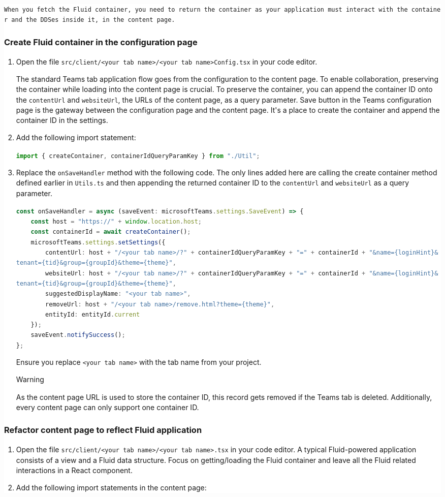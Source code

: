     When you fetch the Fluid container, you need to return the container as your application must interact with the container and the DDSes inside it, in the content page.

### Create Fluid container in the configuration page

1. Open the file `src/client/<your tab name>/<your tab name>Config.tsx` in your code editor.

    The standard Teams tab application flow goes from the configuration to the content page. To enable collaboration, preserving the container while loading into the content page is crucial. To preserve the container, you can append the container ID onto the `contentUrl` and `websiteUrl`, the URLs of the content page, as a query parameter. Save button in the Teams configuration page is the gateway between the configuration page and the content page. It's a place to create the container and append the container ID in the settings.

1. Add the following import statement:

    ```ts
    import { createContainer, containerIdQueryParamKey } from "./Util";
    ```

1. Replace the `onSaveHandler` method with the following code. The only lines added here are calling the create container method defined earlier in `Utils.ts` and then appending the returned container ID to the `contentUrl` and `websiteUrl` as a query parameter.

    ```ts {linenos=inline,hl_lines=[134,136,137]}
    const onSaveHandler = async (saveEvent: microsoftTeams.settings.SaveEvent) => {
        const host = "https://" + window.location.host;
        const containerId = await createContainer();
        microsoftTeams.settings.setSettings({
            contentUrl: host + "/<your tab name>/?" + containerIdQueryParamKey + "=" + containerId + "&name={loginHint}&tenant={tid}&group={groupId}&theme={theme}",
            websiteUrl: host + "/<your tab name>/?" + containerIdQueryParamKey + "=" + containerId + "&name={loginHint}&tenant={tid}&group={groupId}&theme={theme}",
            suggestedDisplayName: "<your tab name>",
            removeUrl: host + "/<your tab name>/remove.html?theme={theme}",
            entityId: entityId.current
        });
        saveEvent.notifySuccess();
    };
    ```

    Ensure you replace `<your tab name>` with the tab name from your project.

    > [!WARNING]
    > As the content page URL is used to store the container ID, this record gets removed if the Teams tab is deleted.
    > Additionally, every content page can only support one container ID.

### Refactor content page to reflect Fluid application

1. Open the file `src/client/<your tab name>/<your tab name>.tsx` in your code editor. A typical Fluid-powered application consists of a view and a Fluid data structure. Focus on getting/loading the Fluid container and leave all the Fluid related interactions in a React component.

1. Add the following import statements in the content page:
